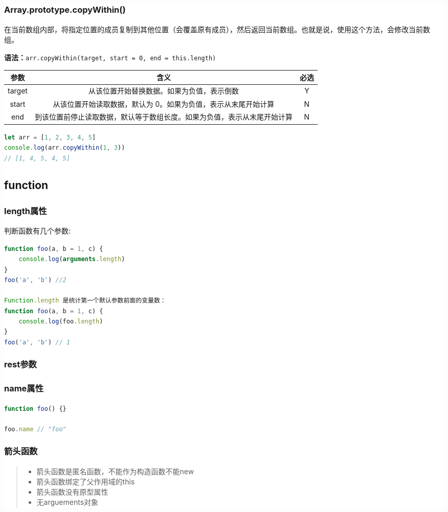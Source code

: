 ### Array.prototype.copyWithin()

在当前数组内部，将指定位置的成员复制到其他位置（会覆盖原有成员），然后返回当前数组。也就是说，使用这个方法，会修改当前数组。

**语法：**`arr.copyWithin(target, start = 0, end = this.length)`

|  参数  |                             含义                             | 必选 |
| :----: | :----------------------------------------------------------: | :--: |
| target |          从该位置开始替换数据。如果为负值，表示倒数          |  Y   |
| start  | 从该位置开始读取数据，默认为 0。如果为负值，表示从末尾开始计算 |  N   |
|  end   | 到该位置前停止读取数据，默认等于数组长度。如果为负值，表示从末尾开始计算 |  N   |

```js
let arr = [1, 2, 3, 4, 5]
console.log(arr.copyWithin(1, 3))
// [1, 4, 5, 4, 5]
```

## function

### length属性

判断函数有几个参数:

```js
function foo(a, b = 1, c) {
    console.log(arguments.length)
}
foo('a', 'b') //2

Function.length 是统计第一个默认参数前面的变量数：
function foo(a, b = 1, c) {
    console.log(foo.length)
}
foo('a', 'b') // 1

```

### rest参数

### name属性

```js
function foo() {}

foo.name // "foo"
```

### 箭头函数

>- 箭头函数是匿名函数，不能作为构造函数不能new	
>- 箭头函数绑定了父作用域的this
>- 箭头函数没有原型属性
>- 无arguements对象
